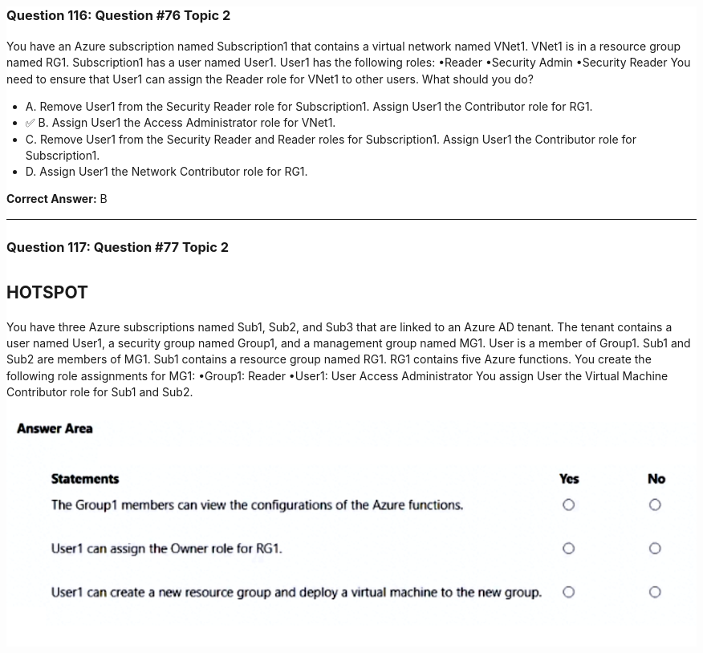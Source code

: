 
### Question 116: Question #76 Topic 2

You have an Azure subscription named Subscription1 that contains a virtual network named VNet1. VNet1 is in a resource group named RG1.
Subscription1 has a user named User1. User1 has the following roles:
•Reader
•Security Admin
•Security Reader
You need to ensure that User1 can assign the Reader role for VNet1 to other users.
What should you do?

- A. Remove User1 from the Security Reader role for Subscription1. Assign User1 the Contributor role for RG1.
- ✅ B. Assign User1 the Access Administrator role for VNet1.
- C. Remove User1 from the Security Reader and Reader roles for Subscription1. Assign User1 the Contributor role for Subscription1.
- D. Assign User1 the Network Contributor role for RG1.

**Correct Answer:** B

---

### Question 117: Question #77 Topic 2

HOTSPOT
-
You have three Azure subscriptions named Sub1, Sub2, and Sub3 that are linked to an Azure AD tenant.
The tenant contains a user named User1, a security group named Group1, and a management group named MG1. User is a member of Group1.
Sub1 and Sub2 are members of MG1. Sub1 contains a resource group named RG1. RG1 contains five Azure functions.
You create the following role assignments for MG1:
•Group1: Reader
•User1: User Access Administrator
You assign User the Virtual Machine Contributor role for Sub1 and Sub2.
![](images/image655.png)
